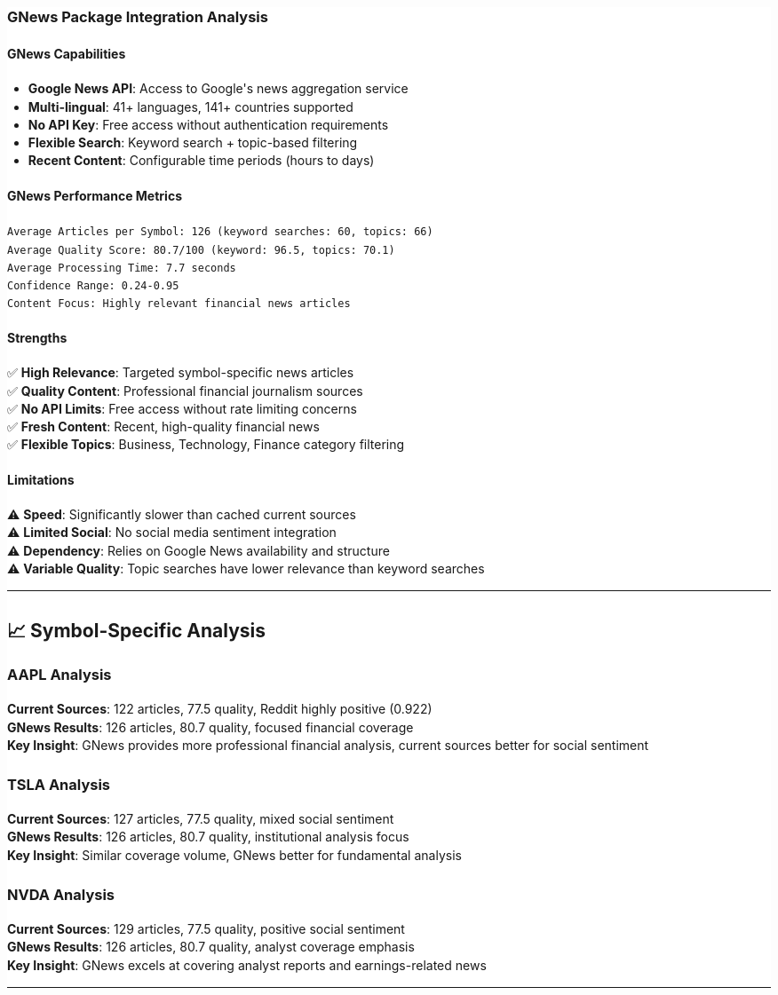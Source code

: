 ### GNews Package Integration Analysis

#### GNews Capabilities
- **Google News API**: Access to Google's news aggregation service
- **Multi-lingual**: 41+ languages, 141+ countries supported
- **No API Key**: Free access without authentication requirements
- **Flexible Search**: Keyword search + topic-based filtering
- **Recent Content**: Configurable time periods (hours to days)

#### GNews Performance Metrics
```
Average Articles per Symbol: 126 (keyword searches: 60, topics: 66)
Average Quality Score: 80.7/100 (keyword: 96.5, topics: 70.1)
Average Processing Time: 7.7 seconds
Confidence Range: 0.24-0.95
Content Focus: Highly relevant financial news articles
```

#### Strengths
✅ **High Relevance**: Targeted symbol-specific news articles  
✅ **Quality Content**: Professional financial journalism sources  
✅ **No API Limits**: Free access without rate limiting concerns  
✅ **Fresh Content**: Recent, high-quality financial news  
✅ **Flexible Topics**: Business, Technology, Finance category filtering  

#### Limitations
⚠️ **Speed**: Significantly slower than cached current sources  
⚠️ **Limited Social**: No social media sentiment integration  
⚠️ **Dependency**: Relies on Google News availability and structure  
⚠️ **Variable Quality**: Topic searches have lower relevance than keyword searches  

---

## 📈 Symbol-Specific Analysis

### AAPL Analysis
**Current Sources**: 122 articles, 77.5 quality, Reddit highly positive (0.922)  
**GNews Results**: 126 articles, 80.7 quality, focused financial coverage  
**Key Insight**: GNews provides more professional financial analysis, current sources better for social sentiment

### TSLA Analysis  
**Current Sources**: 127 articles, 77.5 quality, mixed social sentiment  
**GNews Results**: 126 articles, 80.7 quality, institutional analysis focus  
**Key Insight**: Similar coverage volume, GNews better for fundamental analysis

### NVDA Analysis
**Current Sources**: 129 articles, 77.5 quality, positive social sentiment  
**GNews Results**: 126 articles, 80.7 quality, analyst coverage emphasis  
**Key Insight**: GNews excels at covering analyst reports and earnings-related news

---